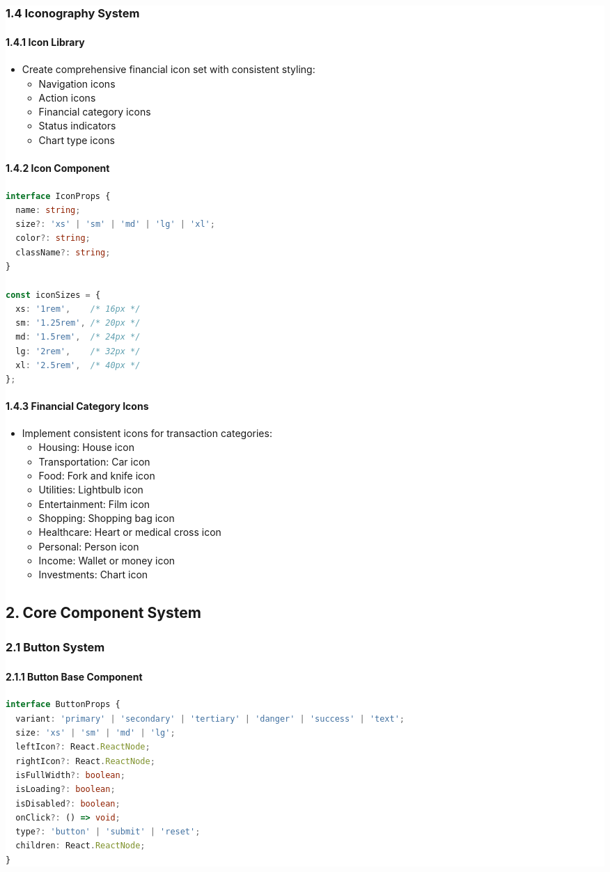 ### 1.4 Iconography System

#### 1.4.1 Icon Library
- Create comprehensive financial icon set with consistent styling:
  - Navigation icons
  - Action icons
  - Financial category icons
  - Status indicators
  - Chart type icons

#### 1.4.2 Icon Component
```typescript
interface IconProps {
  name: string;
  size?: 'xs' | 'sm' | 'md' | 'lg' | 'xl';
  color?: string;
  className?: string;
}

const iconSizes = {
  xs: '1rem',    /* 16px */
  sm: '1.25rem', /* 20px */
  md: '1.5rem',  /* 24px */
  lg: '2rem',    /* 32px */
  xl: '2.5rem',  /* 40px */
};
```

#### 1.4.3 Financial Category Icons
- Implement consistent icons for transaction categories:
  - Housing: House icon
  - Transportation: Car icon
  - Food: Fork and knife icon
  - Utilities: Lightbulb icon
  - Entertainment: Film icon
  - Shopping: Shopping bag icon
  - Healthcare: Heart or medical cross icon
  - Personal: Person icon
  - Income: Wallet or money icon
  - Investments: Chart icon

## 2. Core Component System

### 2.1 Button System

#### 2.1.1 Button Base Component
```typescript
interface ButtonProps {
  variant: 'primary' | 'secondary' | 'tertiary' | 'danger' | 'success' | 'text';
  size: 'xs' | 'sm' | 'md' | 'lg';
  leftIcon?: React.ReactNode;
  rightIcon?: React.ReactNode;
  isFullWidth?: boolean;
  isLoading?: boolean;
  isDisabled?: boolean;
  onClick?: () => void;
  type?: 'button' | 'submit' | 'reset';
  children: React.ReactNode;
}
```

